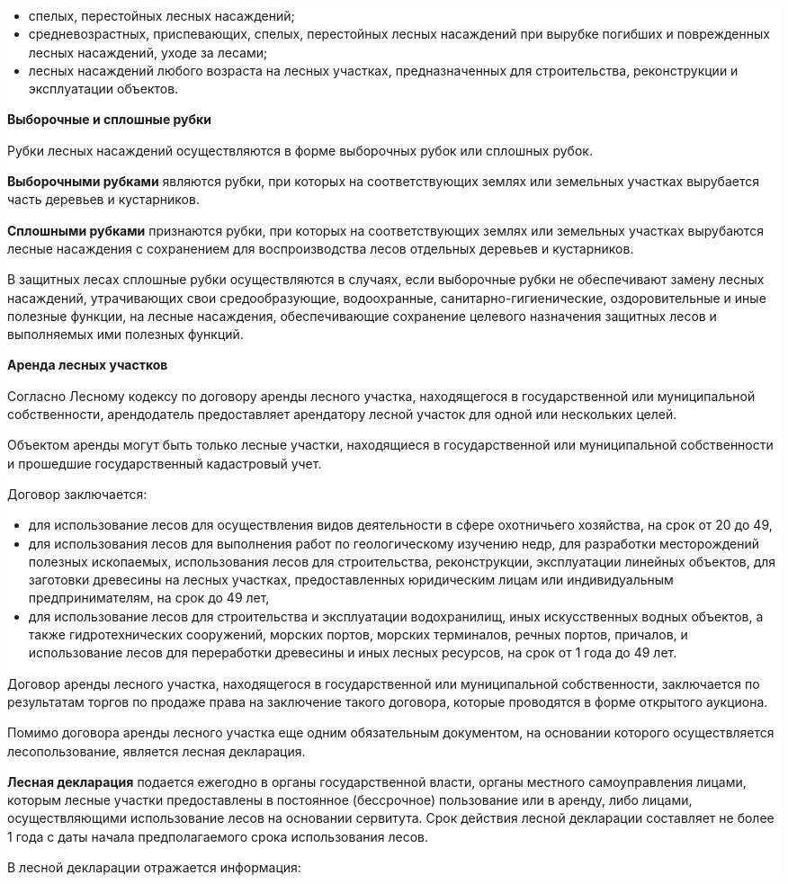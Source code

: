 - спелых, перестойных лесных насаждений;
- средневозрастных, приспевающих, спелых, перестойных лесных насаждений при вырубке погибших и поврежденных лесных насаждений, уходе за лесами;
- лесных насаждений любого возраста на лесных участках, предназначенных для строительства, реконструкции и эксплуатации объектов.

**Выборочные и сплошные рубки**

Рубки лесных насаждений осуществляются в форме выборочных рубок или сплошных рубок.

**Выборочными рубками** являются рубки, при которых на соответствующих землях или земельных участках вырубается часть деревьев и кустарников.

**Сплошными рубками** признаются рубки, при которых на соответствующих землях или земельных участках вырубаются лесные насаждения с сохранением для воспроизводства лесов отдельных деревьев и кустарников.

В защитных лесах сплошные рубки осуществляются в случаях, если выборочные рубки не обеспечивают замену лесных насаждений, утрачивающих свои средообразующие, водоохранные, санитарно-гигиенические, оздоровительные и иные полезные функции, на лесные насаждения, обеспечивающие сохранение целевого назначения защитных лесов и выполняемых ими полезных функций.

**Аренда лесных участков**

Согласно Лесному кодексу по договору аренды лесного участка, находящегося в государственной или муниципальной собственности, арендодатель предоставляет арендатору лесной участок для одной или нескольких целей.

Объектом аренды могут быть только лесные участки, находящиеся в государственной или муниципальной собственности и прошедшие государственный кадастровый учет.

Договор заключается:

- для использование лесов для осуществления видов деятельности в сфере охотничьего хозяйства, на срок от 20 до 49,
- для использования лесов для выполнения работ по геологическому изучению недр, для разработки месторождений полезных ископаемых, использования лесов для строительства, реконструкции, эксплуатации линейных объектов, для заготовки древесины на лесных участках, предоставленных юридическим лицам или индивидуальным предпринимателям, на срок до 49 лет,
- для использование лесов для строительства и эксплуатации водохранилищ, иных искусственных водных объектов, а также гидротехнических сооружений, морских портов, морских терминалов, речных портов, причалов, и использование лесов для переработки древесины и иных лесных ресурсов, на срок от 1 года до 49 лет.

Договор аренды лесного участка, находящегося в государственной или муниципальной собственности, заключается по результатам торгов по продаже права на заключение такого договора, которые проводятся в форме открытого аукциона.

Помимо договора аренды лесного участка еще одним обязательным документом, на основании которого осуществляется лесопользование, является лесная декларация.

**Лесная декларация** подается ежегодно в органы государственной власти, органы местного самоуправления лицами, которым лесные участки предоставлены в постоянное (бессрочное) пользование или в аренду, либо лицами, осуществляющими использование лесов на основании сервитута. Срок действия лесной декларации составляет не более 1 года с даты начала предполагаемого срока использования лесов.

В лесной декларации отражается информация:

